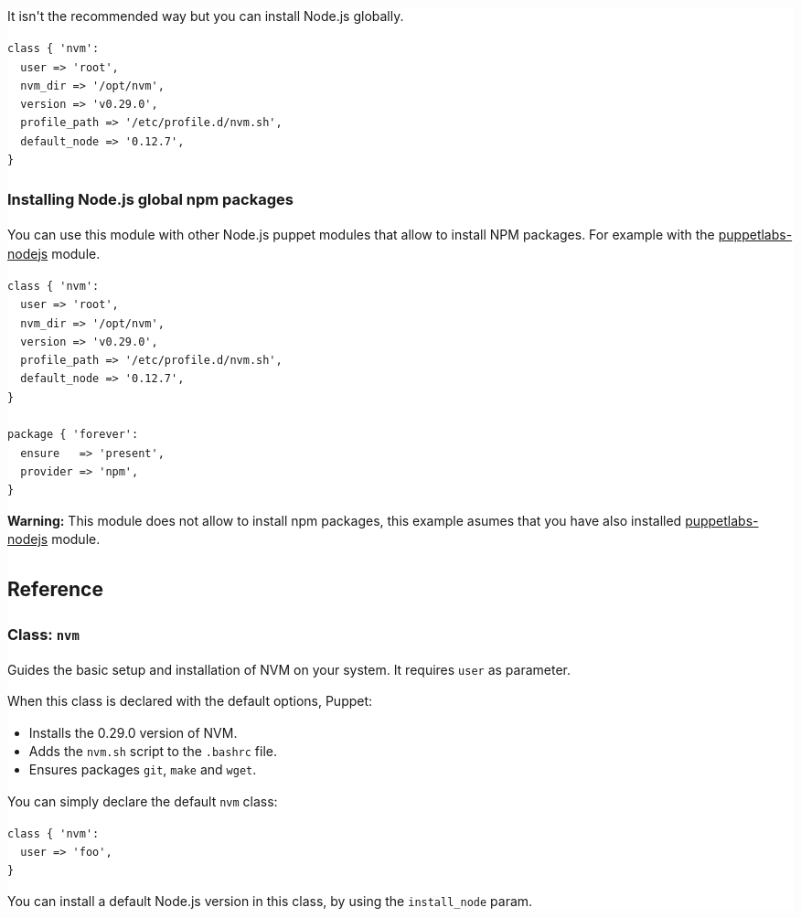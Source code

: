 It isn't the recommended way but you can install Node.js globally.

```puppet
class { 'nvm':
  user => 'root',
  nvm_dir => '/opt/nvm',
  version => 'v0.29.0',
  profile_path => '/etc/profile.d/nvm.sh',
  default_node => '0.12.7',
}
```

### Installing Node.js global npm packages

You can use this module with other Node.js puppet modules that allow to install NPM packages. For example with the [puppetlabs-nodejs](https://forge.puppetlabs.com/puppetlabs/nodejs) module.

```puppet
class { 'nvm':
  user => 'root',
  nvm_dir => '/opt/nvm',
  version => 'v0.29.0',
  profile_path => '/etc/profile.d/nvm.sh',
  default_node => '0.12.7',
}

package { 'forever':
  ensure   => 'present',
  provider => 'npm',
}
```

**Warning:** This module does not allow to install npm packages, this example asumes that you have also installed [puppetlabs-nodejs](https://forge.puppetlabs.com/puppetlabs/nodejs) module.

## Reference

### Class: `nvm`

Guides the basic setup and installation of NVM on your system. It requires `user` as parameter.

When this class is declared with the default options, Puppet:

- Installs the 0.29.0 version of NVM.
- Adds the `nvm.sh` script to the `.bashrc` file.
- Ensures packages `git`, `make` and `wget`.

You can simply declare the default `nvm` class:

``` puppet
class { 'nvm': 
  user => 'foo',
}
```

You can install a default Node.js version in this class, by using the `install_node` param.
